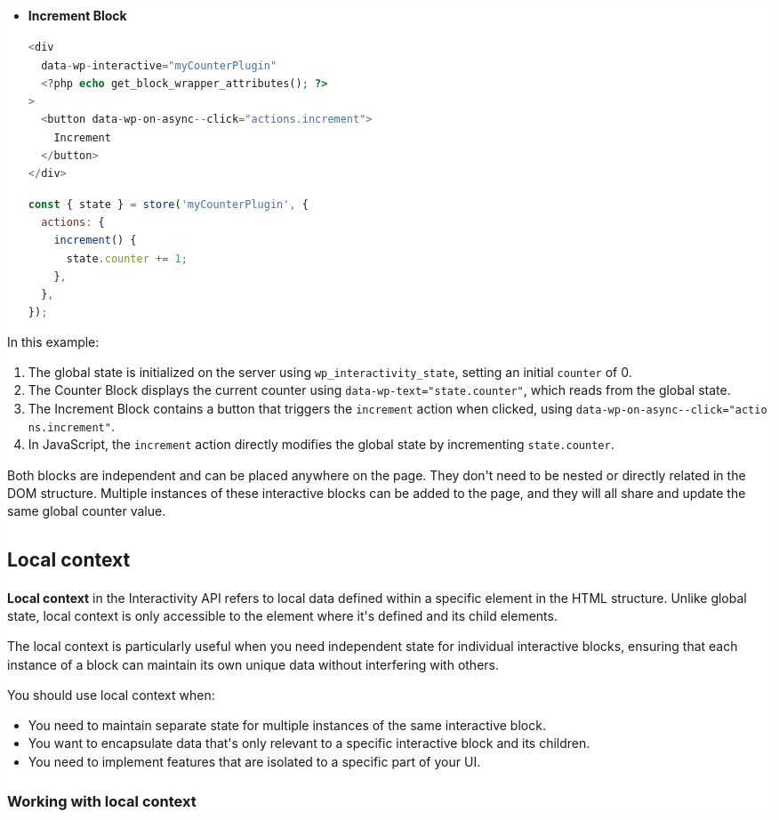 - **Increment Block**

  ```php
  <div
    data-wp-interactive="myCounterPlugin"
    <?php echo get_block_wrapper_attributes(); ?>
  >
    <button data-wp-on-async--click="actions.increment">
      Increment
    </button>
  </div>
  ```

  ```js
  const { state } = store('myCounterPlugin', {
    actions: {
      increment() {
        state.counter += 1;
      },
    },
  });
  ```

In this example:

1. The global state is initialized on the server using `wp_interactivity_state`, setting an initial `counter` of 0.
2. The Counter Block displays the current counter using `data-wp-text="state.counter"`, which reads from the global state.
3. The Increment Block contains a button that triggers the `increment` action when clicked, using `data-wp-on-async--click="actions.increment"`.
4. In JavaScript, the `increment` action directly modifies the global state by incrementing `state.counter`.

Both blocks are independent and can be placed anywhere on the page. They don't need to be nested or directly related in the DOM structure. Multiple instances of these interactive blocks can be added to the page, and they will all share and update the same global counter value.

## Local context

**Local context** in the Interactivity API refers to local data defined within a specific element in the HTML structure. Unlike global state, local context is only accessible to the element where it's defined and its child elements.

The local context is particularly useful when you need independent state for individual interactive blocks, ensuring that each instance of a block can maintain its own unique data without interfering with others.

You should use local context when:

- You need to maintain separate state for multiple instances of the same interactive block.
- You want to encapsulate data that's only relevant to a specific interactive block and its children.
- You need to implement features that are isolated to a specific part of your UI.

### Working with local context
